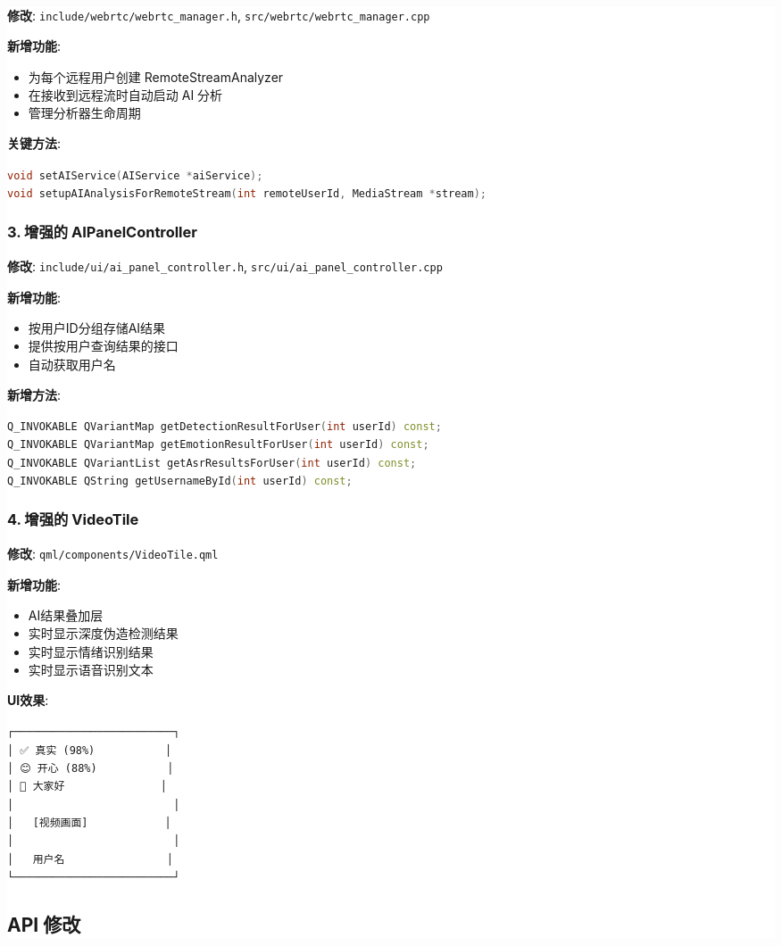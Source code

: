 **修改**: `include/webrtc/webrtc_manager.h`, `src/webrtc/webrtc_manager.cpp`

**新增功能**:
- 为每个远程用户创建 RemoteStreamAnalyzer
- 在接收到远程流时自动启动 AI 分析
- 管理分析器生命周期

**关键方法**:
```cpp
void setAIService(AIService *aiService);
void setupAIAnalysisForRemoteStream(int remoteUserId, MediaStream *stream);
```

### 3. 增强的 AIPanelController

**修改**: `include/ui/ai_panel_controller.h`, `src/ui/ai_panel_controller.cpp`

**新增功能**:
- 按用户ID分组存储AI结果
- 提供按用户查询结果的接口
- 自动获取用户名

**新增方法**:
```cpp
Q_INVOKABLE QVariantMap getDetectionResultForUser(int userId) const;
Q_INVOKABLE QVariantMap getEmotionResultForUser(int userId) const;
Q_INVOKABLE QVariantList getAsrResultsForUser(int userId) const;
Q_INVOKABLE QString getUsernameById(int userId) const;
```

### 4. 增强的 VideoTile

**修改**: `qml/components/VideoTile.qml`

**新增功能**:
- AI结果叠加层
- 实时显示深度伪造检测结果
- 实时显示情绪识别结果
- 实时显示语音识别文本

**UI效果**:
```
┌─────────────────────────┐
│ ✅ 真实 (98%)           │
│ 😊 开心 (88%)           │
│ 💬 大家好               │
│                         │
│   [视频画面]            │
│                         │
│   用户名                │
└─────────────────────────┘
```

## API 修改
